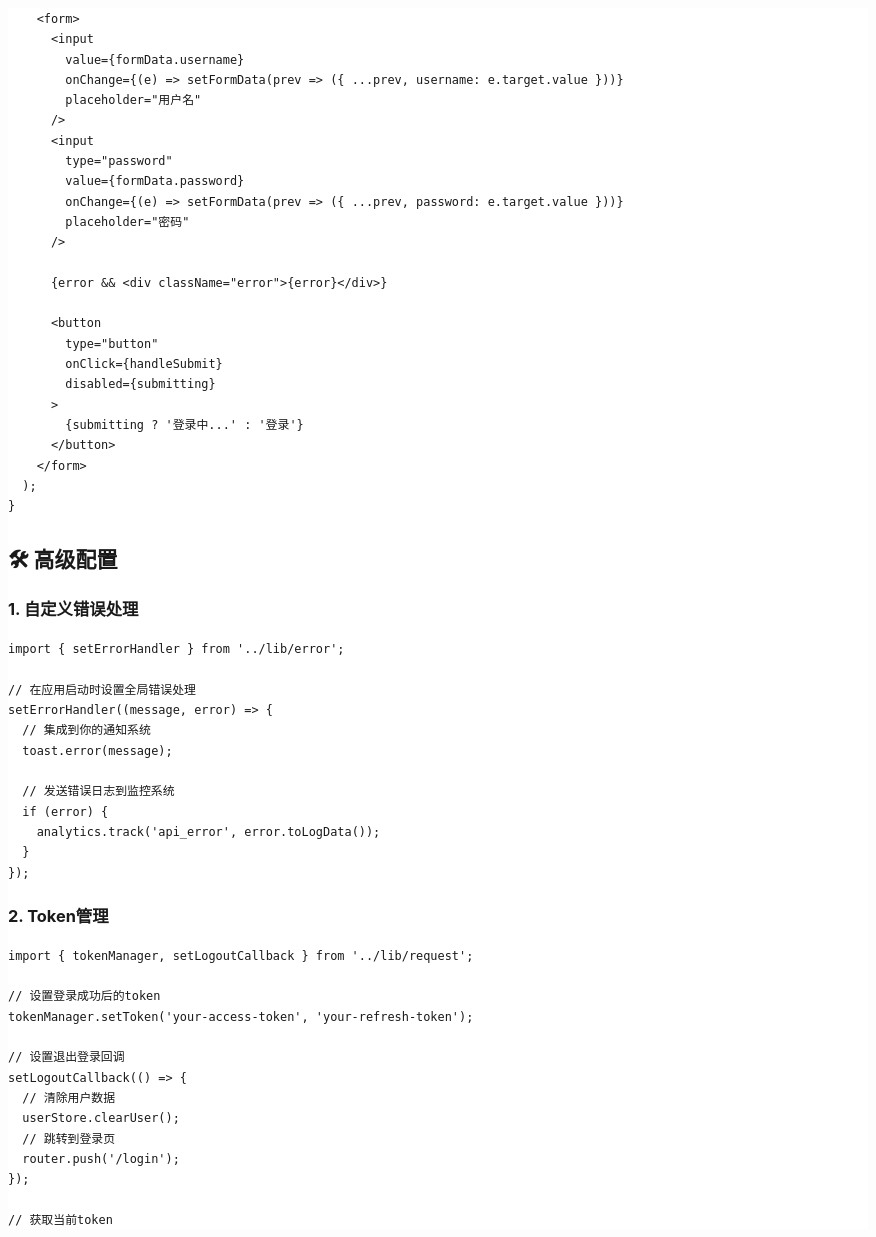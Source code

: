 ```tsx
    <form>
      <input
        value={formData.username}
        onChange={(e) => setFormData(prev => ({ ...prev, username: e.target.value }))}
        placeholder="用户名"
      />
      <input
        type="password"
        value={formData.password}
        onChange={(e) => setFormData(prev => ({ ...prev, password: e.target.value }))}
        placeholder="密码"
      />
      
      {error && <div className="error">{error}</div>}
      
      <button 
        type="button" 
        onClick={handleSubmit} 
        disabled={submitting}
      >
        {submitting ? '登录中...' : '登录'}
      </button>
    </form>
  );
}
```

## 🛠️ 高级配置

### 1. 自定义错误处理

```tsx
import { setErrorHandler } from '../lib/error';

// 在应用启动时设置全局错误处理
setErrorHandler((message, error) => {
  // 集成到你的通知系统
  toast.error(message);
  
  // 发送错误日志到监控系统
  if (error) {
    analytics.track('api_error', error.toLogData());
  }
});
```

### 2. Token管理

```tsx
import { tokenManager, setLogoutCallback } from '../lib/request';

// 设置登录成功后的token
tokenManager.setToken('your-access-token', 'your-refresh-token');

// 设置退出登录回调
setLogoutCallback(() => {
  // 清除用户数据
  userStore.clearUser();
  // 跳转到登录页
  router.push('/login');
});

// 获取当前token
```